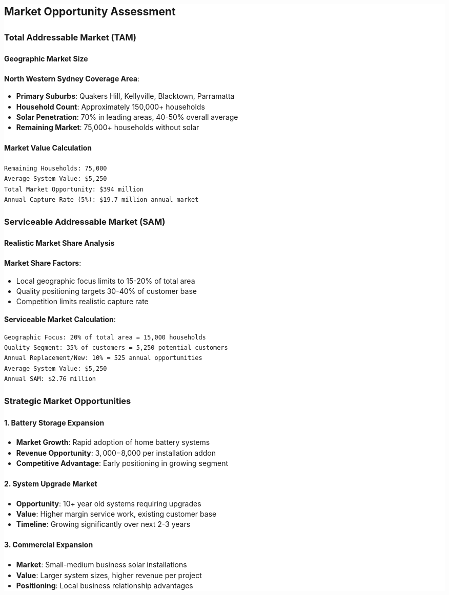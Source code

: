 
## Market Opportunity Assessment

### Total Addressable Market (TAM)

#### Geographic Market Size
**North Western Sydney Coverage Area**:
- **Primary Suburbs**: Quakers Hill, Kellyville, Blacktown, Parramatta
- **Household Count**: Approximately 150,000+ households
- **Solar Penetration**: 70% in leading areas, 40-50% overall average
- **Remaining Market**: 75,000+ households without solar

#### Market Value Calculation
```
Remaining Households: 75,000
Average System Value: $5,250
Total Market Opportunity: $394 million
Annual Capture Rate (5%): $19.7 million annual market
```

### Serviceable Addressable Market (SAM)

#### Realistic Market Share Analysis
**Market Share Factors**:
- Local geographic focus limits to 15-20% of total area
- Quality positioning targets 30-40% of customer base
- Competition limits realistic capture rate

**Serviceable Market Calculation**:
```
Geographic Focus: 20% of total area = 15,000 households
Quality Segment: 35% of customers = 5,250 potential customers
Annual Replacement/New: 10% = 525 annual opportunities
Average System Value: $5,250
Annual SAM: $2.76 million
```

### Strategic Market Opportunities

#### 1. Battery Storage Expansion
- **Market Growth**: Rapid adoption of home battery systems
- **Revenue Opportunity**: $3,000-$8,000 per installation addon
- **Competitive Advantage**: Early positioning in growing segment

#### 2. System Upgrade Market
- **Opportunity**: 10+ year old systems requiring upgrades
- **Value**: Higher margin service work, existing customer base
- **Timeline**: Growing significantly over next 2-3 years

#### 3. Commercial Expansion
- **Market**: Small-medium business solar installations
- **Value**: Larger system sizes, higher revenue per project
- **Positioning**: Local business relationship advantages
